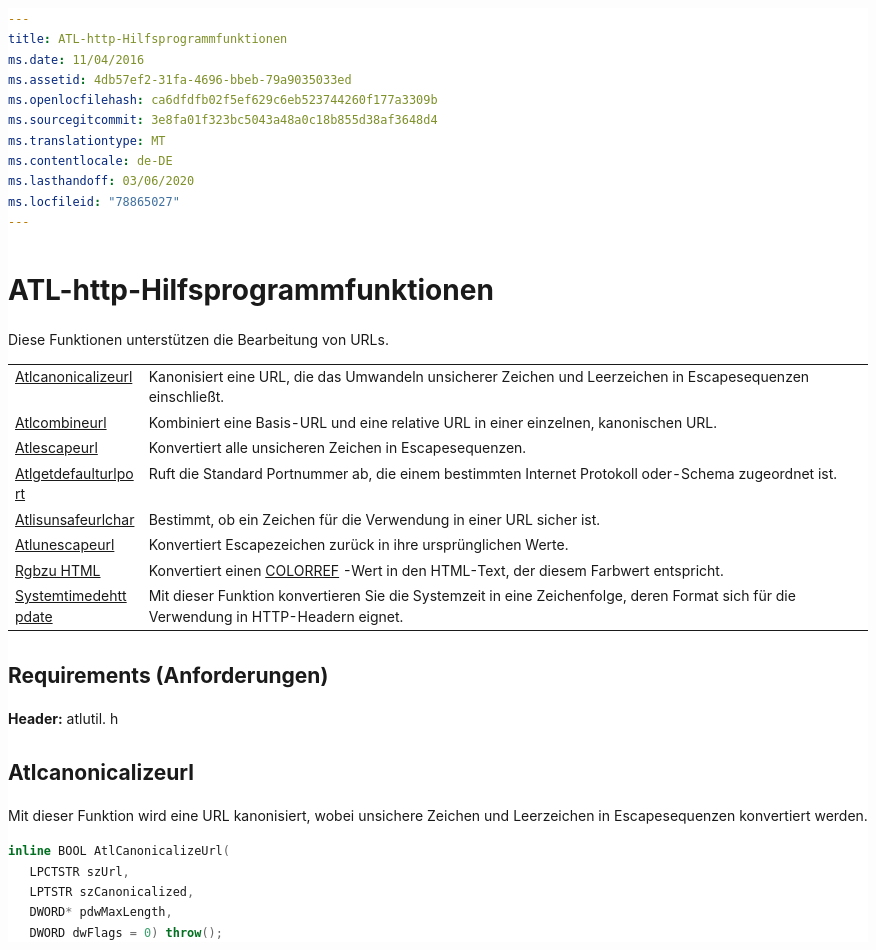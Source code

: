 ```yaml
---
title: ATL-http-Hilfsprogrammfunktionen
ms.date: 11/04/2016
ms.assetid: 4db57ef2-31fa-4696-bbeb-79a9035033ed
ms.openlocfilehash: ca6dfdfb02f5ef629c6eb523744260f177a3309b
ms.sourcegitcommit: 3e8fa01f323bc5043a48a0c18b855d38af3648d4
ms.translationtype: MT
ms.contentlocale: de-DE
ms.lasthandoff: 03/06/2020
ms.locfileid: "78865027"
---
```

# <a name="atl-http-utility-functions"></a>ATL-http-Hilfsprogrammfunktionen

Diese Funktionen unterstützen die Bearbeitung von URLs.

|||
|-|-|
|[Atlcanonicalizeurl](#atlcanonicalizeurl)|Kanonisiert eine URL, die das Umwandeln unsicherer Zeichen und Leerzeichen in Escapesequenzen einschließt.|
|[Atlcombineurl](#atlcombineurl)|Kombiniert eine Basis-URL und eine relative URL in einer einzelnen, kanonischen URL.|
|[Atlescapeurl](#atlescapeurl)|Konvertiert alle unsicheren Zeichen in Escapesequenzen.|
|[Atlgetdefaulturlport](#atlgetdefaulturlport)|Ruft die Standard Portnummer ab, die einem bestimmten Internet Protokoll oder-Schema zugeordnet ist.|
|[Atlisunsafeurlchar](#atlisunsafeurlchar)|Bestimmt, ob ein Zeichen für die Verwendung in einer URL sicher ist.|
|[Atlunescapeurl](#atlunescapeurl)|Konvertiert Escapezeichen zurück in ihre ursprünglichen Werte.|
|[Rgbzu HTML](#rgbtohtml)|Konvertiert einen [COLORREF](/windows/win32/gdi/colorref) -Wert in den HTML-Text, der diesem Farbwert entspricht.|
|[Systemtimedehttpdate](#systemtimetohttpdate)|Mit dieser Funktion konvertieren Sie die Systemzeit in eine Zeichenfolge, deren Format sich für die Verwendung in HTTP-Headern eignet.|

## <a name="requirements"></a>Requirements (Anforderungen)

**Header:** atlutil. h

## <a name="atlcanonicalizeurl"></a>Atlcanonicalizeurl

Mit dieser Funktion wird eine URL kanonisiert, wobei unsichere Zeichen und Leerzeichen in Escapesequenzen konvertiert werden.

```cpp
inline BOOL AtlCanonicalizeUrl(
   LPCTSTR szUrl,
   LPTSTR szCanonicalized,
   DWORD* pdwMaxLength,
   DWORD dwFlags = 0) throw();
```

